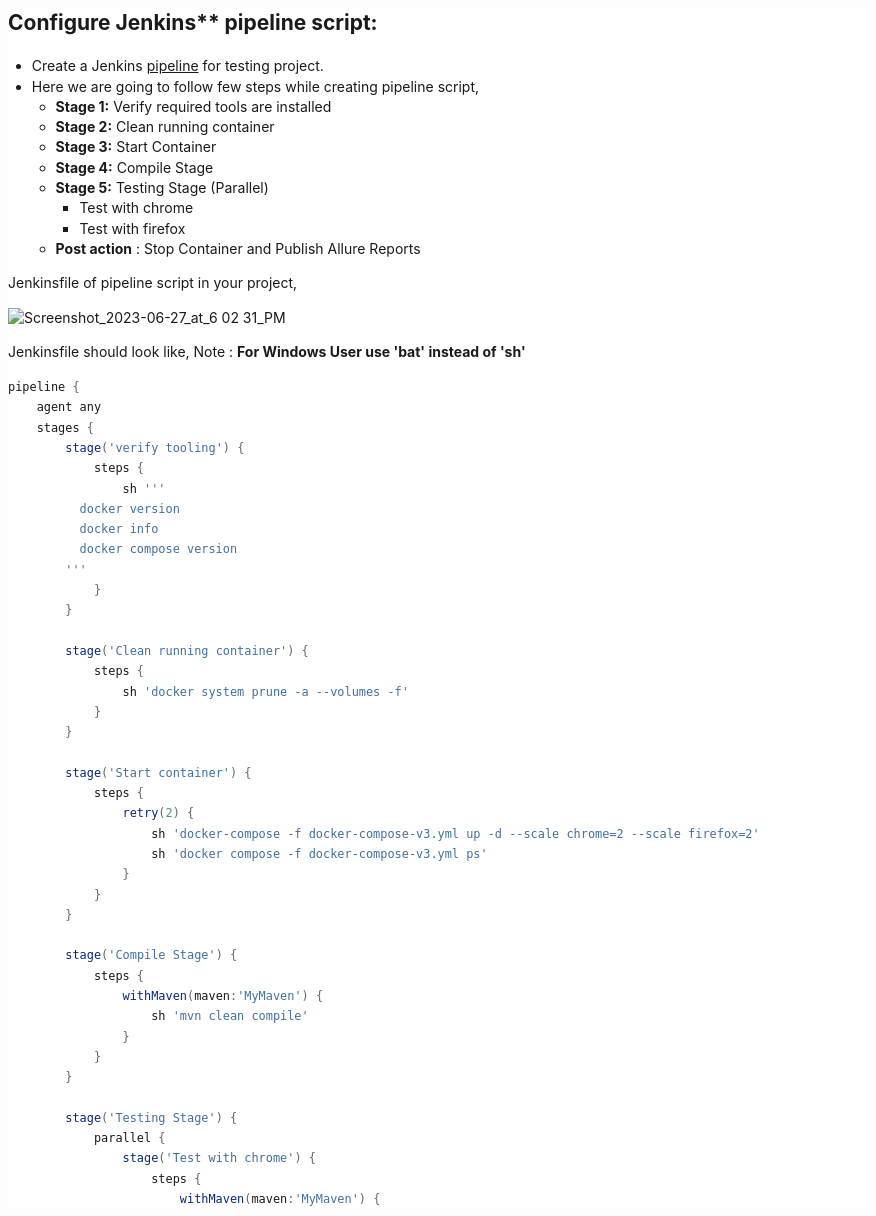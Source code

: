 ## Configure Jenkins** pipeline script:

- Create a Jenkins [pipeline](https://www.jenkins.io/doc/book/pipeline/jenkinsfile/)  for testing project.
- Here we are going to follow few steps while creating pipeline script,
    - **Stage 1:** Verify required tools are installed
    - **Stage 2:** Clean running container
    - **Stage 3:** Start Container
    - **Stage 4:** Compile Stage
    - **Stage 5:** Testing Stage (Parallel)
        - Test with chrome
        - Test with firefox
    - **Post action** : Stop Container and Publish Allure Reports

Jenkinsfile of pipeline script in your project,

<img width="295" alt="Screenshot_2023-06-27_at_6 02 31_PM" src="https://github.com/dhvanikam/DockerSampleProject/assets/73573915/dd70107a-0339-486f-8eb2-e32e4a8bfb70">


Jenkinsfile should look like, Note : **For Windows User use 'bat' instead of 'sh'**

```groovy
pipeline {
    agent any
    stages {
        stage('verify tooling') {
            steps {
                sh '''
          docker version
          docker info
          docker compose version
        '''
            }
        }

        stage('Clean running container') {
            steps {
                sh 'docker system prune -a --volumes -f'
            }
        }

        stage('Start container') {
            steps {
                retry(2) {
                    sh 'docker-compose -f docker-compose-v3.yml up -d --scale chrome=2 --scale firefox=2'
                    sh 'docker compose -f docker-compose-v3.yml ps'
                }
            }
        }

        stage('Compile Stage') {
            steps {
                withMaven(maven:'MyMaven') {
                    sh 'mvn clean compile'
                }
            }
        }

        stage('Testing Stage') {
            parallel {
                stage('Test with chrome') {
                    steps {
                        withMaven(maven:'MyMaven') {
```